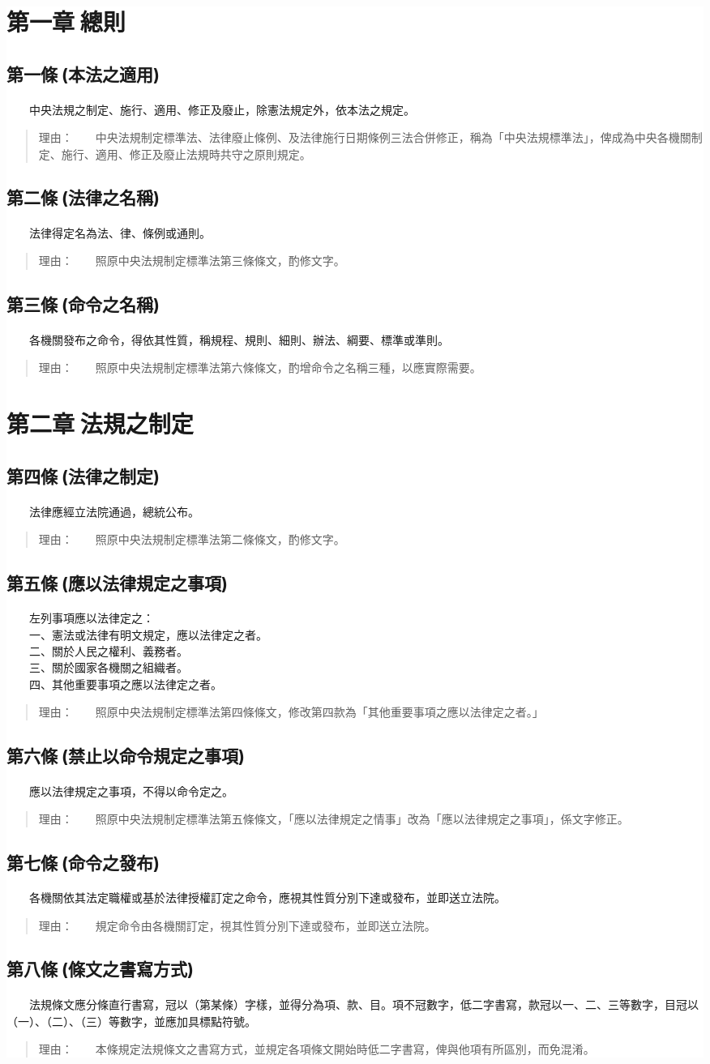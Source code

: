 第一章  總則
============
第一條 (本法之適用)
-------------------
　　中央法規之制定、施行、適用、修正及廢止，除憲法規定外，依本法之規定。  
> 理由：　　中央法規制定標準法、法律廢止條例、及法律施行日期條例三法合併修正，稱為「中央法規標準法」，俾成為中央各機關制定、施行、適用、修正及廢止法規時共守之原則規定。



第二條 (法律之名稱)
-------------------
　　法律得定名為法、律、條例或通則。  
> 理由：　　照原中央法規制定標準法第三條條文，酌修文字。



第三條 (命令之名稱)
-------------------
　　各機關發布之命令，得依其性質，稱規程、規則、細則、辦法、綱要、標準或準則。  
> 理由：　　照原中央法規制定標準法第六條條文，酌增命令之名稱三種，以應實際需要。



第二章  法規之制定
==================
第四條 (法律之制定)
-------------------
　　法律應經立法院通過，總統公布。  
> 理由：　　照原中央法規制定標準法第二條條文，酌修文字。



第五條 (應以法律規定之事項)
---------------------------
　　左列事項應以法律定之：  
　　一、憲法或法律有明文規定，應以法律定之者。  
　　二、關於人民之權利、義務者。  
　　三、關於國家各機關之組織者。  
　　四、其他重要事項之應以法律定之者。  
> 理由：　　照原中央法規制定標準法第四條條文，修改第四款為「其他重要事項之應以法律定之者。」



第六條 (禁止以命令規定之事項)
-----------------------------
　　應以法律規定之事項，不得以命令定之。  
> 理由：　　照原中央法規制定標準法第五條條文，「應以法律規定之情事」改為「應以法律規定之事項」，係文字修正。



第七條 (命令之發布)
-------------------
　　各機關依其法定職權或基於法律授權訂定之命令，應視其性質分別下達或發布，並即送立法院。  
> 理由：　　規定命令由各機關訂定，視其性質分別下達或發布，並即送立法院。



第八條 (條文之書寫方式)
-----------------------
　　法規條文應分條直行書寫，冠以（第某條）字樣，並得分為項、款、目。項不冠數字，低二字書寫，款冠以一、二、三等數字，目冠以（一）、（二）、（三）等數字，並應加具標點符號。  
> 理由：　　本條規定法規條文之書寫方式，並規定各項條文開始時低二字書寫，俾與他項有所區別，而免混淆。
